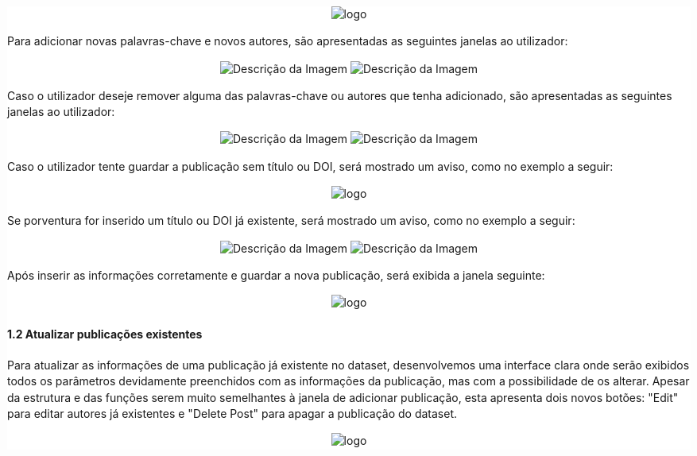 <p align="center">
    <img src="Fotos%20Projeto/Add%20Publication%20.png" alt="logo" width="600"/>
</p>

Para adicionar novas palavras-chave e novos autores, são apresentadas as seguintes janelas ao utilizador:

<p align="center">
    <img src="Fotos%20Projeto/Add%20Keyword.png" alt="Descrição da Imagem" width="400"/>
    <img src="Fotos%20Projeto/Add%20Author.png" alt="Descrição da Imagem" width="400"/>
</p>

Caso o utilizador deseje remover alguma das palavras-chave ou autores que tenha adicionado, são apresentadas as seguintes janelas ao utilizador:

<p align="center">
    <img src="Fotos%20Projeto/Remove%20Keyword.png" alt="Descrição da Imagem" width="400"/>
    <img src="Fotos%20Projeto/Remove%20Author.png" alt="Descrição da Imagem" width="400"/>
</p>

Caso o utilizador tente guardar a publicação sem título ou DOI, será mostrado um aviso, como no exemplo a seguir:

<p align="center">
    <img src="Fotos%20Projeto/Title%20or%20DOI.png" alt="logo" width="300"/>
</p>

Se porventura for inserido um título ou DOI já existente, será mostrado um aviso, como no exemplo a seguir:

<p align="center">
    <img src="Fotos%20Projeto/Duplicated%20Title.png" alt="Descrição da Imagem" width="300"/>
    <img src="Fotos%20Projeto/Duplicated%20DOI.png" alt="Descrição da Imagem" width="300"/>
</p>

Após inserir as informações corretamente e guardar a nova publicação, será exibida a janela seguinte:

<p align="center">
    <img src="Fotos%20Projeto/File%20Saved.png" alt="logo" width="300"/>
</p>

#### 1.2 Atualizar publicações existentes
Para atualizar as informações de uma publicação já existente no dataset, desenvolvemos uma interface clara onde serão exibidos todos os parâmetros devidamente preenchidos com as informações da publicação, mas com a possibilidade de os alterar. Apesar da estrutura e das funções serem muito semelhantes à janela de adicionar publicação, esta apresenta dois novos botões: "Edit" para editar autores já existentes e "Delete Post" para apagar a publicação do dataset.

<p align="center">
    <img src="Fotos%20Projeto/Edit%20Publication.png" alt="logo" width="600"/>
</p>
